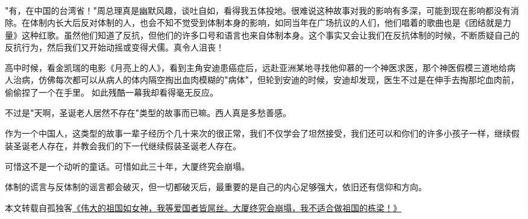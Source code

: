 "有，在中国的台湾省！"周总理真是幽默风趣，谈吐自如，看得我五体投地。很难说这种故事对我的影响有多深，可能到现在影响都没有消除。在体制内长大后反对体制的人，也会不知不觉受到体制本身的影响，如同当年在广场抗议的人们，他们唱着的歌曲也是《团结就是力量》这种红歌。虽然他们知道了反抗，但他们的许多口号和语言也来自体制本身。这个事实又会让我们在反抗体制的时候，不断质疑自己的反抗行为，然后我们又开始动摇或变得犬儒。真令人沮丧！

高中时候，看金凯瑞的电影《月亮上的人》，看到主角安迪患癌症后，远赴亚洲某地寻找他仰慕的一个神医求医，那个神医假模三道地给病人治病，仿佛每次都可以从病人的体内隔空掏出血肉模糊的"病体"，但轮到安迪的时候，安迪却发现，医生不过是在伸手去掏那坨血肉前，偷偷捏了一个在手里。
如此残酷一幕我却看得毫无反应。

不过是"天啊，圣诞老人居然不存在"类型的故事而已嘛。西人真是多愁善感。

作为一个中国人，这类型的故事一辈子经历个几十来次的很正常，我们不仅学会了坦然接受，我们还可以和你们的许多小孩子一样，继续假装圣诞老人存在，并教会我们的下一代继续假装圣诞老人存在。

可惜这不是一个动听的童话。可惜如此三十年，大厦终究会崩塌。

体制的谎言与反体制的谣言都会破灭，但一切都破灭后，最重要的是自己的内心足够强大，依旧还有信仰和方向。

本文转载自孤独客[《伟大的祖国如女神，我等爱国者皆屌丝。大厦终究会崩塌，我不适合做祖国的栋梁！》](http://blog.163.com/daosidengni/blog/static/159296222201292113749880)
